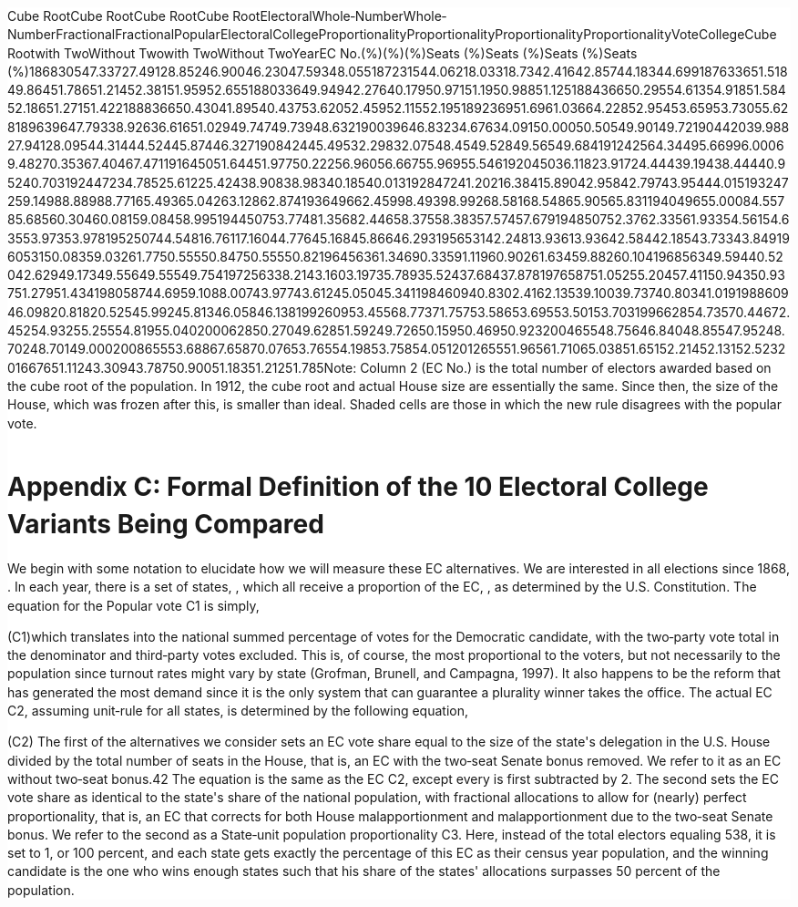 Cube RootCube RootCube RootCube RootElectoralWhole‐NumberWhole‐NumberFractionalFractionalPopularElectoralCollegeProportionalityProportionalityProportionalityProportionalityVoteCollegeCube Rootwith TwoWithout Twowith TwoWithout TwoYearEC No.(%)(%)(%)Seats (%)Seats (%)Seats (%)Seats (%)186830547.33727.49128.85246.90046.23047.59348.055187231544.06218.03318.7342.41642.85744.18344.699187633651.51849.86451.78651.21452.38151.95952.655188033649.94942.27640.17950.97151.1950.98851.125188436650.29554.61354.91851.58452.18651.27151.422188836650.43041.89540.43753.62052.45952.11552.195189236951.6961.03664.22852.95453.65953.73055.628189639647.79338.92636.61651.02949.74749.73948.632190039646.83234.67634.09150.00050.50549.90149.72190442039.98827.94128.09544.31444.52445.87446.327190842445.49532.29832.07548.4549.52849.56549.684191242564.34495.66996.00069.48270.35367.40467.471191645051.64451.97750.22256.96056.66755.96955.546192045036.11823.91724.44439.19438.44440.95240.703192447234.78525.61225.42438.90838.98340.18540.013192847241.20216.38415.89042.95842.79743.95444.015193247259.14988.88988.77165.49365.04263.12862.874193649662.45998.49398.99268.58168.54865.90565.831194049655.00084.55785.68560.30460.08159.08458.995194450753.77481.35682.44658.37558.38357.57457.679194850752.3762.33561.93354.56154.63553.97353.978195250744.54816.76117.16044.77645.16845.86646.293195653142.24813.93613.93642.58442.18543.73343.849196053150.08359.03261.7750.55550.84750.55550.82196456361.34690.33591.11960.90261.63459.88260.104196856349.59440.52042.62949.17349.55649.55549.754197256338.2143.1603.19735.78935.52437.68437.878197658751.05255.20457.41150.94350.93751.27951.434198058744.6959.1088.00743.97743.61245.05045.341198460940.8302.4162.13539.10039.73740.80341.019198860946.09820.81820.52545.99245.81346.05846.138199260953.45568.77371.75753.58653.69553.50153.703199662854.73570.44672.45254.93255.25554.81955.040200062850.27049.62851.59249.72650.15950.46950.923200465548.75646.84048.85547.95248.70248.70149.000200865553.68867.65870.07653.76554.19853.75854.051201265551.96561.71065.03851.65152.21452.13152.523201667651.11243.30943.78750.90051.18351.21251.785Note: Column 2 (EC No.) is the total number of electors awarded based on the cube root of the population. In 1912, the cube root and actual House size are essentially the same. Since then, the size of the House, which was frozen after this, is smaller than ideal. Shaded cells are those in which the new rule disagrees with the popular vote.

# Appendix C: Formal Definition of the 10 Electoral College Variants Being Compared


We begin with some notation to elucidate how we will measure these EC alternatives. We are interested in all elections since 1868,
. In each year, there is a set of states,
, which all receive a proportion of the EC,
, as determined by the U.S. Constitution.
The equation for the Popular vote C1 is simply,

(C1)which translates into the national summed percentage of votes for the Democratic candidate, with the two‐party vote total in the denominator and third‐party votes excluded. This is, of course, the most proportional to the voters, but not necessarily to the population since turnout rates might vary by state (Grofman, Brunell, and Campagna, 1997). It also happens to be the reform that has generated the most demand since it is the only system that can guarantee a plurality winner takes the office.
The actual EC C2, assuming unit‐rule for all states, is determined by the following equation,

(C2)
The first of the alternatives we consider sets an EC vote share equal to the size of the state's delegation in the U.S. House divided by the total number of seats in the House, that is, an EC with the two‐seat Senate bonus removed. We refer to it as an EC without two‐seat bonus.42
The equation is the same as the EC C2, except every
 is first subtracted by 2.
The second sets the EC vote share as identical to the state's share of the national population, with fractional allocations to allow for (nearly) perfect proportionality, that is, an EC that corrects for both House malapportionment and malapportionment due to the two‐seat Senate bonus. We refer to the second as a State‐unit population proportionality C3. Here, instead of the total electors equaling 538, it is set to 1, or 100 percent, and each state gets exactly the percentage of this EC as their census year population, and the winning candidate is the one who wins enough states such that his share of the states' allocations surpasses 50 percent of the population.
